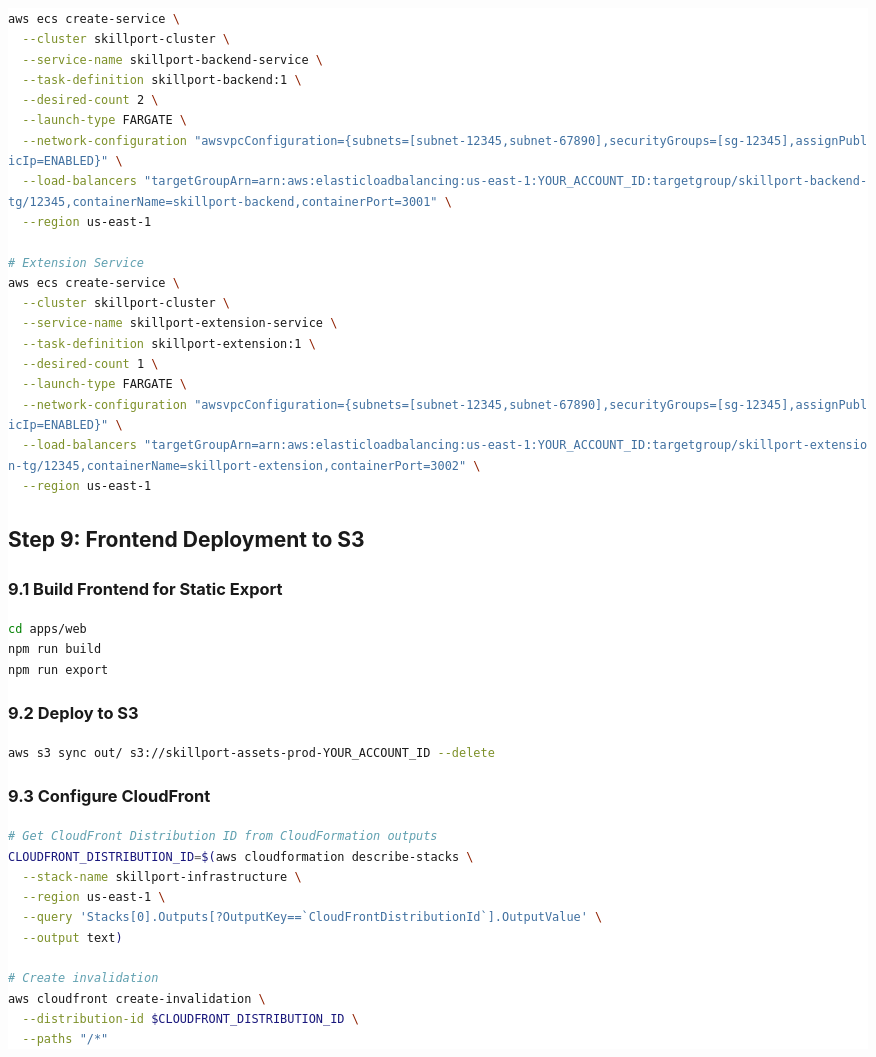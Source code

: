 ```bash
aws ecs create-service \
  --cluster skillport-cluster \
  --service-name skillport-backend-service \
  --task-definition skillport-backend:1 \
  --desired-count 2 \
  --launch-type FARGATE \
  --network-configuration "awsvpcConfiguration={subnets=[subnet-12345,subnet-67890],securityGroups=[sg-12345],assignPublicIp=ENABLED}" \
  --load-balancers "targetGroupArn=arn:aws:elasticloadbalancing:us-east-1:YOUR_ACCOUNT_ID:targetgroup/skillport-backend-tg/12345,containerName=skillport-backend,containerPort=3001" \
  --region us-east-1

# Extension Service
aws ecs create-service \
  --cluster skillport-cluster \
  --service-name skillport-extension-service \
  --task-definition skillport-extension:1 \
  --desired-count 1 \
  --launch-type FARGATE \
  --network-configuration "awsvpcConfiguration={subnets=[subnet-12345,subnet-67890],securityGroups=[sg-12345],assignPublicIp=ENABLED}" \
  --load-balancers "targetGroupArn=arn:aws:elasticloadbalancing:us-east-1:YOUR_ACCOUNT_ID:targetgroup/skillport-extension-tg/12345,containerName=skillport-extension,containerPort=3002" \
  --region us-east-1
```

## Step 9: Frontend Deployment to S3

### 9.1 Build Frontend for Static Export
```bash
cd apps/web
npm run build
npm run export
```

### 9.2 Deploy to S3
```bash
aws s3 sync out/ s3://skillport-assets-prod-YOUR_ACCOUNT_ID --delete
```

### 9.3 Configure CloudFront
```bash
# Get CloudFront Distribution ID from CloudFormation outputs
CLOUDFRONT_DISTRIBUTION_ID=$(aws cloudformation describe-stacks \
  --stack-name skillport-infrastructure \
  --region us-east-1 \
  --query 'Stacks[0].Outputs[?OutputKey==`CloudFrontDistributionId`].OutputValue' \
  --output text)

# Create invalidation
aws cloudfront create-invalidation \
  --distribution-id $CLOUDFRONT_DISTRIBUTION_ID \
  --paths "/*"
```
